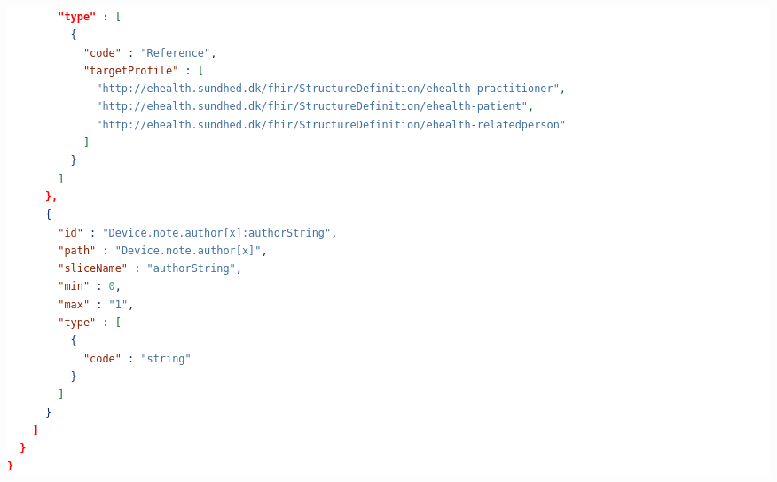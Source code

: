 ```json
        "type" : [
          {
            "code" : "Reference",
            "targetProfile" : [
              "http://ehealth.sundhed.dk/fhir/StructureDefinition/ehealth-practitioner",
              "http://ehealth.sundhed.dk/fhir/StructureDefinition/ehealth-patient",
              "http://ehealth.sundhed.dk/fhir/StructureDefinition/ehealth-relatedperson"
            ]
          }
        ]
      },
      {
        "id" : "Device.note.author[x]:authorString",
        "path" : "Device.note.author[x]",
        "sliceName" : "authorString",
        "min" : 0,
        "max" : "1",
        "type" : [
          {
            "code" : "string"
          }
        ]
      }
    ]
  }
}

```
